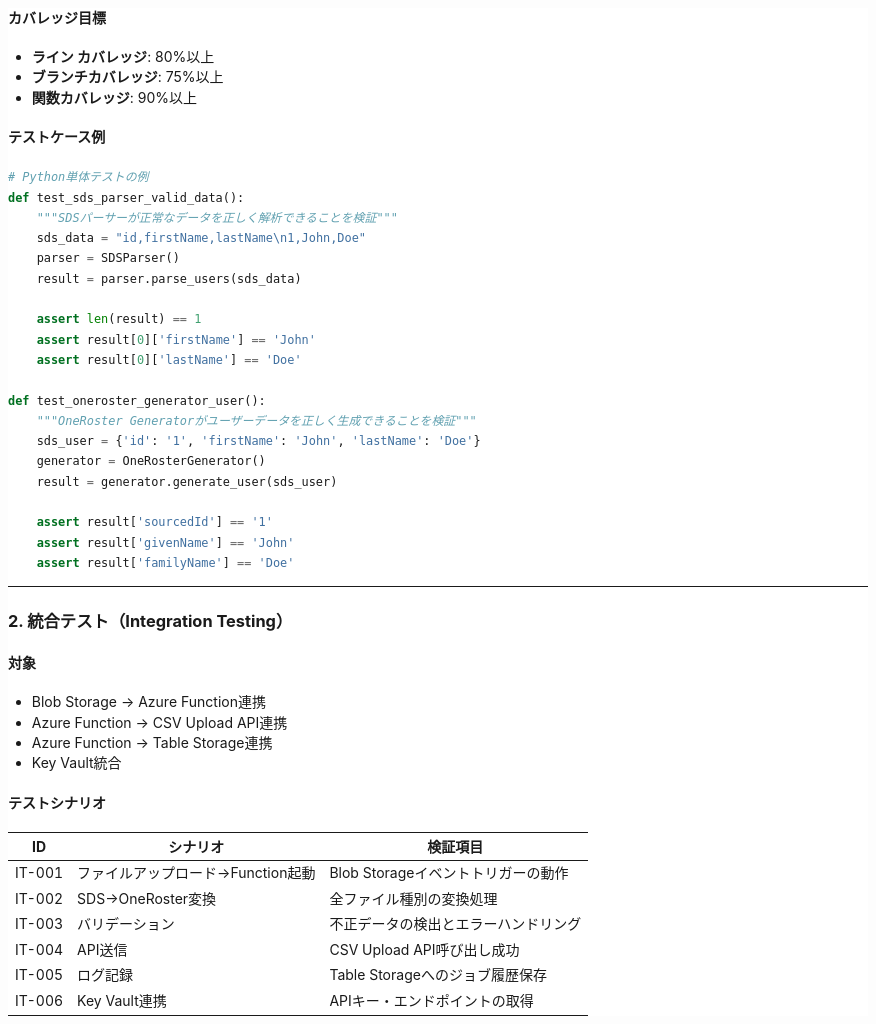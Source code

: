 #### カバレッジ目標
- **ライン カバレッジ**: 80%以上
- **ブランチカバレッジ**: 75%以上
- **関数カバレッジ**: 90%以上

#### テストケース例

```python
# Python単体テストの例
def test_sds_parser_valid_data():
    """SDSパーサーが正常なデータを正しく解析できることを検証"""
    sds_data = "id,firstName,lastName\n1,John,Doe"
    parser = SDSParser()
    result = parser.parse_users(sds_data)
    
    assert len(result) == 1
    assert result[0]['firstName'] == 'John'
    assert result[0]['lastName'] == 'Doe'

def test_oneroster_generator_user():
    """OneRoster Generatorがユーザーデータを正しく生成できることを検証"""
    sds_user = {'id': '1', 'firstName': 'John', 'lastName': 'Doe'}
    generator = OneRosterGenerator()
    result = generator.generate_user(sds_user)
    
    assert result['sourcedId'] == '1'
    assert result['givenName'] == 'John'
    assert result['familyName'] == 'Doe'
```

---

### 2. 統合テスト（Integration Testing）

#### 対象
- Blob Storage → Azure Function連携
- Azure Function → CSV Upload API連携
- Azure Function → Table Storage連携
- Key Vault統合

#### テストシナリオ

| ID | シナリオ | 検証項目 |
|----|---------|---------|
| IT-001 | ファイルアップロード→Function起動 | Blob Storageイベントトリガーの動作 |
| IT-002 | SDS→OneRoster変換 | 全ファイル種別の変換処理 |
| IT-003 | バリデーション | 不正データの検出とエラーハンドリング |
| IT-004 | API送信 | CSV Upload API呼び出し成功 |
| IT-005 | ログ記録 | Table Storageへのジョブ履歴保存 |
| IT-006 | Key Vault連携 | APIキー・エンドポイントの取得 |
